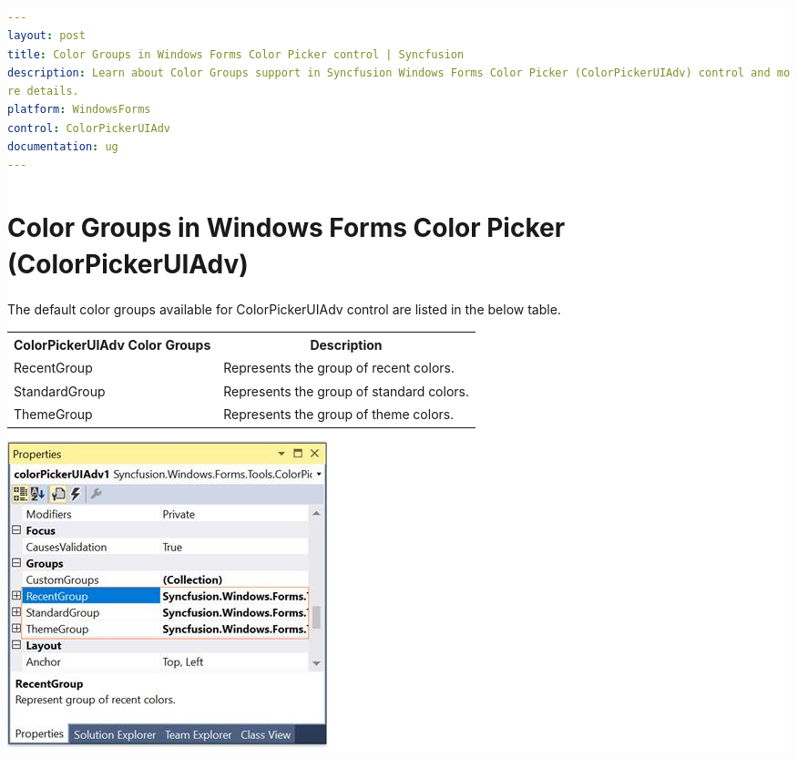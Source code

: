 ```yaml
---
layout: post
title: Color Groups in Windows Forms Color Picker control | Syncfusion
description: Learn about Color Groups support in Syncfusion Windows Forms Color Picker (ColorPickerUIAdv) control and more details.
platform: WindowsForms
control: ColorPickerUIAdv
documentation: ug
---
```

# Color Groups in Windows Forms Color Picker (ColorPickerUIAdv)

The default color groups available for ColorPickerUIAdv control are listed in the below table.

<table>
<tr>
<th>
ColorPickerUIAdv Color Groups</th><th>
Description</th></tr>
<tr>
<td>
RecentGroup</td><td>
Represents the group of recent colors.</td></tr>
<tr>
<td>
StandardGroup</td><td>
Represents the group of standard colors.</td></tr>
<tr>
<td>
ThemeGroup</td><td>
Represents the group of theme colors.</td></tr>
</table>

![Windows forms ColorPickerUIAdv Color groups](ColorPickerUIAdv_Images/ColorPickerUIAdv_colorgroups.jpeg) 

